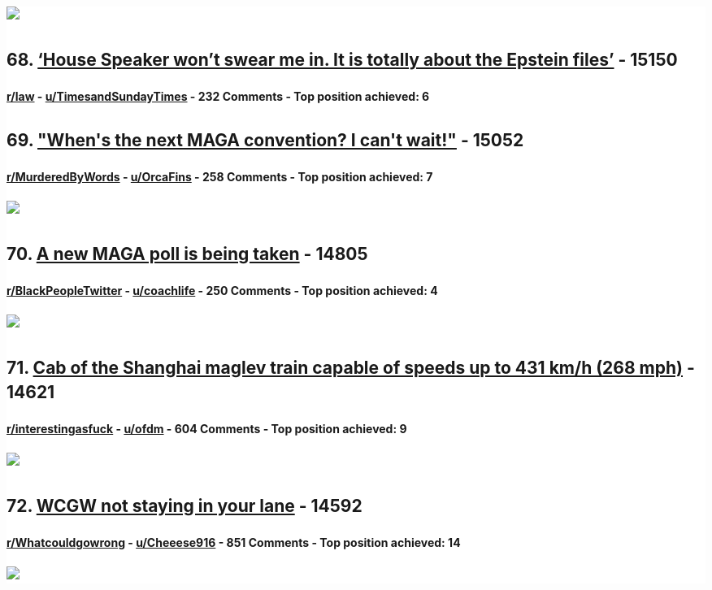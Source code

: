 <a href="https://tvpworld.com/89640232/gift-for-putin-fundraiser-collects-535000-for-missile-that-can-hit-moscow"><img src="https://external-preview.redd.it/w_miKtn0tMq0wuOUj08H2l12lAJn00BN9ybkEgQcAKk.jpeg?width=140&amp;height=78&amp;auto=webp&amp;s=5aed160a2082be6237df814cd79d76f67834882e"></img></a>

## 68. [‘House Speaker won’t swear me in. It is totally about the Epstein files’](http://reddit.com/r/law/comments/1oevcht/house_speaker_wont_swear_me_in_it_is_totally/) - 15150
#### [r/law](http://reddit.com/r/law) - [u/TimesandSundayTimes](http://reddit.com/u/TimesandSundayTimes) - 232 Comments - Top position achieved: 6

## 69. ["When's the next MAGA convention? I can't wait!"](http://reddit.com/r/MurderedByWords/comments/1ofc3vj/whens_the_next_maga_convention_i_cant_wait/) - 15052
#### [r/MurderedByWords](http://reddit.com/r/MurderedByWords) - [u/OrcaFins](http://reddit.com/u/OrcaFins) - 258 Comments - Top position achieved: 7

<a href="https://i.redd.it/xn2l2ztp45xf1.png"><img src="https://a.thumbs.redditmedia.com/MBF88yn-nDCgldB2iVNLxypR2wGQyPWX2ZFkQ_i7ut0.jpg"></img></a>

## 70. [A new MAGA poll is being taken](http://reddit.com/r/BlackPeopleTwitter/comments/1ofebaq/a_new_maga_poll_is_being_taken/) - 14805
#### [r/BlackPeopleTwitter](http://reddit.com/r/BlackPeopleTwitter) - [u/coachlife](http://reddit.com/u/coachlife) - 250 Comments - Top position achieved: 4

<a href="https://i.redd.it/dzavhplqn5xf1.png"><img src="https://b.thumbs.redditmedia.com/SPwH5Fz5wSsYUDB1a0YlTDzVM7TE247xYm5AypVCgLk.jpg"></img></a>

## 71. [Cab of the Shanghai maglev  train capable of speeds up to 431 km/h (268 mph)](http://reddit.com/r/interestingasfuck/comments/1oemcay/cab_of_the_shanghai_maglev_train_capable_of/) - 14621
#### [r/interestingasfuck](http://reddit.com/r/interestingasfuck) - [u/ofdm](http://reddit.com/u/ofdm) - 604 Comments - Top position achieved: 9

<a href="https://i.redd.it/pezmabsv1zwf1.jpeg"><img src="https://b.thumbs.redditmedia.com/WjP5zTKHBzmo5Ic3moOBHOltfY5_ibh-fiArruAULNs.jpg"></img></a>

## 72. [WCGW not staying in your lane](http://reddit.com/r/Whatcouldgowrong/comments/1of6ya1/wcgw_not_staying_in_your_lane/) - 14592
#### [r/Whatcouldgowrong](http://reddit.com/r/Whatcouldgowrong) - [u/Cheeese916](http://reddit.com/u/Cheeese916) - 851 Comments - Top position achieved: 14

<a href="https://v.redd.it/ckx7i5v224xf1"><img src="https://external-preview.redd.it/NjdxeHV0czIyNHhmMYpQZVtAjSQeKtF38q2JMcjo93tAOOA6Y-4qWyofqmpv.png?width=140&amp;height=140&amp;format=jpg&amp;auto=webp&amp;s=4024ec9a243736e349e99be1bbcf3f21dd5347d2"></img></a>
